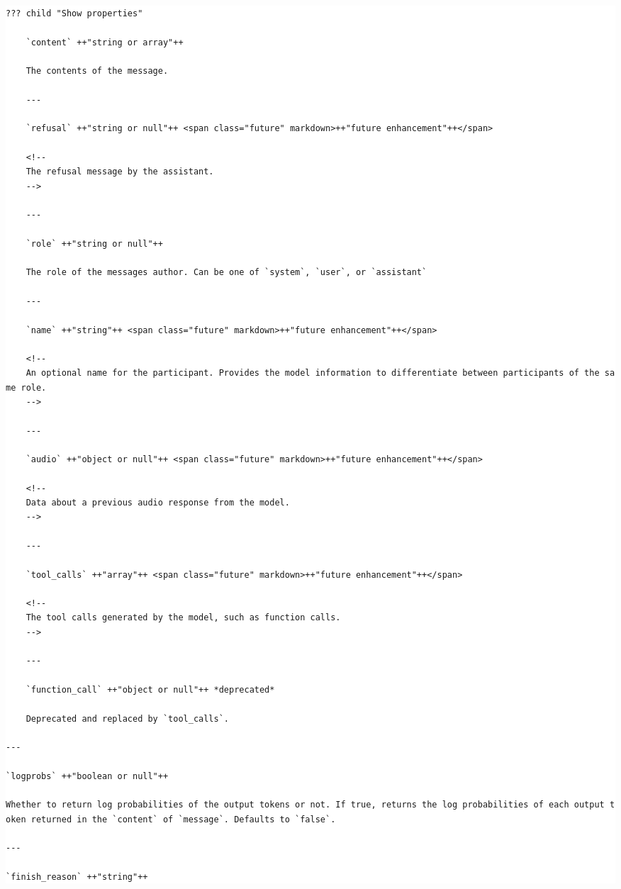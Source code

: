     ??? child "Show properties"

        `content` ++"string or array"++

        The contents of the message.  

        ---

        `refusal` ++"string or null"++ <span class="future" markdown>++"future enhancement"++</span>
        
        <!--
        The refusal message by the assistant.
        -->
        
        ---

        `role` ++"string or null"++

        The role of the messages author. Can be one of `system`, `user`, or `assistant`

        ---

        `name` ++"string"++ <span class="future" markdown>++"future enhancement"++</span>
        
        <!--
        An optional name for the participant. Provides the model information to differentiate between participants of the same role.
        -->
        
        ---

        `audio` ++"object or null"++ <span class="future" markdown>++"future enhancement"++</span>
        
        <!--
        Data about a previous audio response from the model.
        -->
        
        ---

        `tool_calls` ++"array"++ <span class="future" markdown>++"future enhancement"++</span>
        
        <!--
        The tool calls generated by the model, such as function calls.
        -->
        
        ---

        `function_call` ++"object or null"++ *deprecated*

        Deprecated and replaced by `tool_calls`. 
    
    ---

    `logprobs` ++"boolean or null"++

    Whether to return log probabilities of the output tokens or not. If true, returns the log probabilities of each output token returned in the `content` of `message`. Defaults to `false`.

    ---

    `finish_reason` ++"string"++
